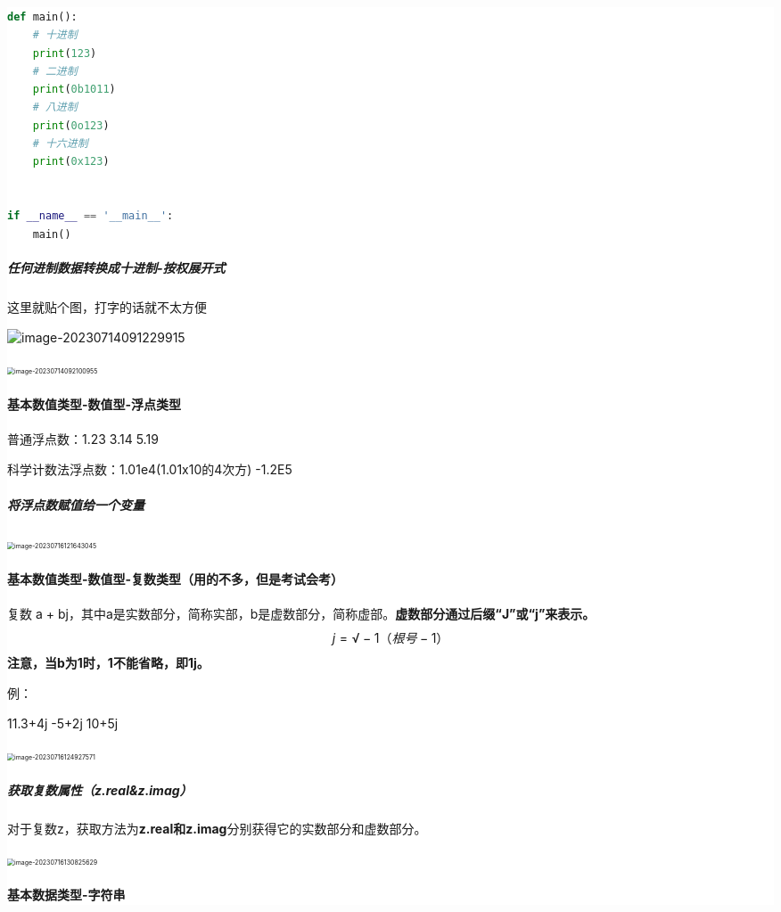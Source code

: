 ```python
def main():
    # 十进制
    print(123)
    # 二进制
    print(0b1011)
    # 八进制
    print(0o123)
    # 十六进制
    print(0x123)
    

if __name__ == '__main__':
    main()
```

##### 任何进制数据转换成十进制-按权展开式

这里就贴个图，打字的话就不太方便

![image-20230714091229915](https://cdn.jsdelivr.net/gh/rainsbluechan/blogimage@main/img/image-20230714091229915.png)

<img src="https://cdn.jsdelivr.net/gh/rainsbluechan/blogimage@main/img/image-20230714092100955.png" alt="image-20230714092100955" style="zoom:50%;" />

#### 基本数值类型-数值型-浮点类型

普通浮点数：1.23	3.14	5.19

科学计数法浮点数：1.01e4(1.01x10的4次方)	-1.2E5

##### 将浮点数赋值给一个变量

<img src="C:/Users/14682/AppData/Roaming/Typora/typora-user-images/image-20230716121643045.png" alt="image-20230716121643045" style="zoom: 50%;" />

#### 基本数值类型-数值型-复数类型（用的不多，但是考试会考）

复数 a + bj，其中a是实数部分，简称实部，b是虚数部分，简称虚部。**虚数部分通过后缀“J”或“j”来表示。**
$$
j=√-1（根号-1）
$$
**注意，当b为1时，1不能省略，即1j。**

例：

11.3+4j		-5+2j		10+5j

<img src="C:/Users/14682/AppData/Roaming/Typora/typora-user-images/image-20230716124927571.png" alt="image-20230716124927571" style="zoom:50%;" />

##### 获取复数属性（z.real&z.imag）

对于复数z，获取方法为**z.real和z.imag**分别获得它的实数部分和虚数部分。

<img src="https://cdn.jsdelivr.net/gh/rainsbluechan/blogimage@main/img/image-20230716130825629.png" alt="image-20230716130825629" style="zoom:50%;" />

#### 基本数据类型-字符串

